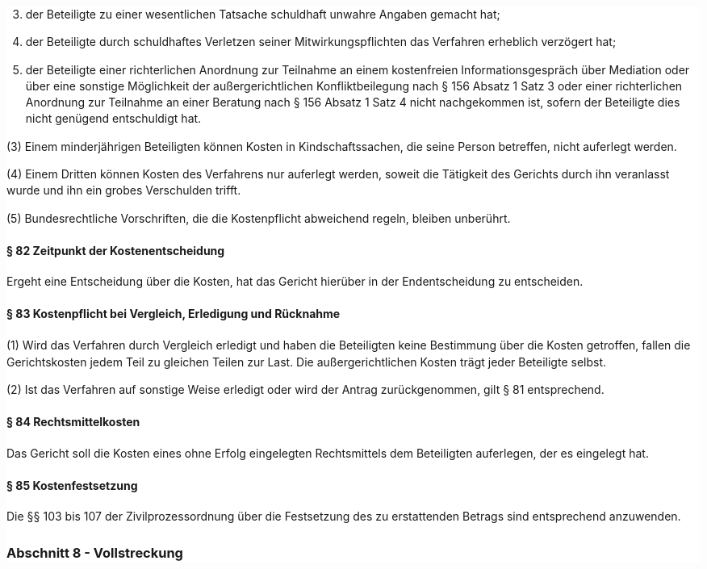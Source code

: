 
3.  der Beteiligte zu einer wesentlichen Tatsache schuldhaft unwahre
    Angaben gemacht hat;


4.  der Beteiligte durch schuldhaftes Verletzen seiner
    Mitwirkungspflichten das Verfahren erheblich verzögert hat;


5.  der Beteiligte einer richterlichen Anordnung zur Teilnahme an einem
    kostenfreien Informationsgespräch über Mediation oder über eine
    sonstige Möglichkeit der außergerichtlichen Konfliktbeilegung nach §
    156 Absatz 1 Satz 3 oder einer richterlichen Anordnung zur Teilnahme
    an einer Beratung nach § 156 Absatz 1 Satz 4 nicht nachgekommen ist,
    sofern der Beteiligte dies nicht genügend entschuldigt hat.




(3) Einem minderjährigen Beteiligten können Kosten in
Kindschaftssachen, die seine Person betreffen, nicht auferlegt werden.

(4) Einem Dritten können Kosten des Verfahrens nur auferlegt werden,
soweit die Tätigkeit des Gerichts durch ihn veranlasst wurde und ihn
ein grobes Verschulden trifft.

(5) Bundesrechtliche Vorschriften, die die Kostenpflicht abweichend
regeln, bleiben unberührt.


#### § 82 Zeitpunkt der Kostenentscheidung

Ergeht eine Entscheidung über die Kosten, hat das Gericht hierüber in
der Endentscheidung zu entscheiden.


#### § 83 Kostenpflicht bei Vergleich, Erledigung und Rücknahme

(1) Wird das Verfahren durch Vergleich erledigt und haben die
Beteiligten keine Bestimmung über die Kosten getroffen, fallen die
Gerichtskosten jedem Teil zu gleichen Teilen zur Last. Die
außergerichtlichen Kosten trägt jeder Beteiligte selbst.

(2) Ist das Verfahren auf sonstige Weise erledigt oder wird der Antrag
zurückgenommen, gilt § 81 entsprechend.


#### § 84 Rechtsmittelkosten

Das Gericht soll die Kosten eines ohne Erfolg eingelegten
Rechtsmittels dem Beteiligten auferlegen, der es eingelegt hat.


#### § 85 Kostenfestsetzung

Die §§ 103 bis 107 der Zivilprozessordnung über die Festsetzung des zu
erstattenden Betrags sind entsprechend anzuwenden.


### Abschnitt 8 - Vollstreckung
